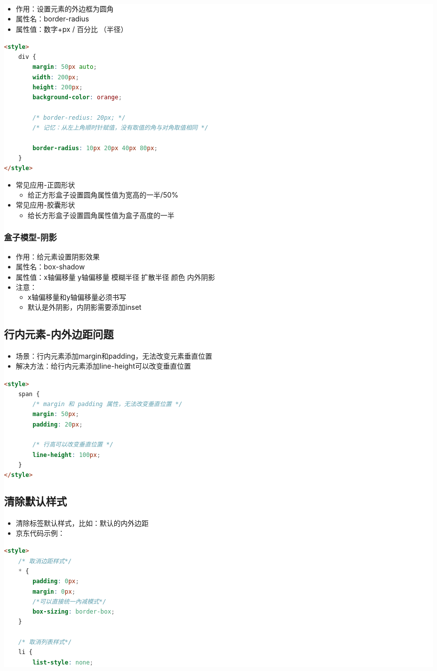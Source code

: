 - 作用：设置元素的外边框为圆角
- 属性名：border-radius
- 属性值：数字+px / 百分比 （半径）
```html
<style>
    div {
        margin: 50px auto;
        width: 200px;
        height: 200px;
        background-color: orange;

        /* border-redius: 20px; */
        /* 记忆：从左上角顺时针赋值，没有取值的角与对角取值相同 */

        border-radius: 10px 20px 40px 80px;
    }
</style>
```
- 常见应用-正圆形状
  - 给正方形盒子设置圆角属性值为宽高的一半/50%
- 常见应用-胶囊形状
  - 给长方形盒子设置圆角属性值为盒子高度的一半

### 盒子模型-阴影
- 作用：给元素设置阴影效果
- 属性名：box-shadow
- 属性值：x轴偏移量 y轴偏移量 模糊半径 扩散半径 颜色 内外阴影
- 注意：
  - x轴偏移量和y轴偏移量必须书写
  - 默认是外阴影，内阴影需要添加inset


## 行内元素-内外边距问题
- 场景：行内元素添加margin和padding，无法改变元素垂直位置
- 解决方法：给行内元素添加line-height可以改变垂直位置
```html
<style>
    span {
        /* margin 和 padding 属性，无法改变垂直位置 */
        margin: 50px;
        padding: 20px;

        /* 行高可以改变垂直位置 */
        line-height: 100px;
    }
</style>
```
## 清除默认样式
- 清除标签默认样式，比如：默认的内外边距 
- 京东代码示例：
```html
<style>
    /* 取消边距样式*/
    * {
        padding: 0px;
        margin: 0px;
        /*可以直接统一內减模式*/
        box-sizing: border-box;
    }

    /* 取消列表样式*/
    li {
        list-style: none;
```